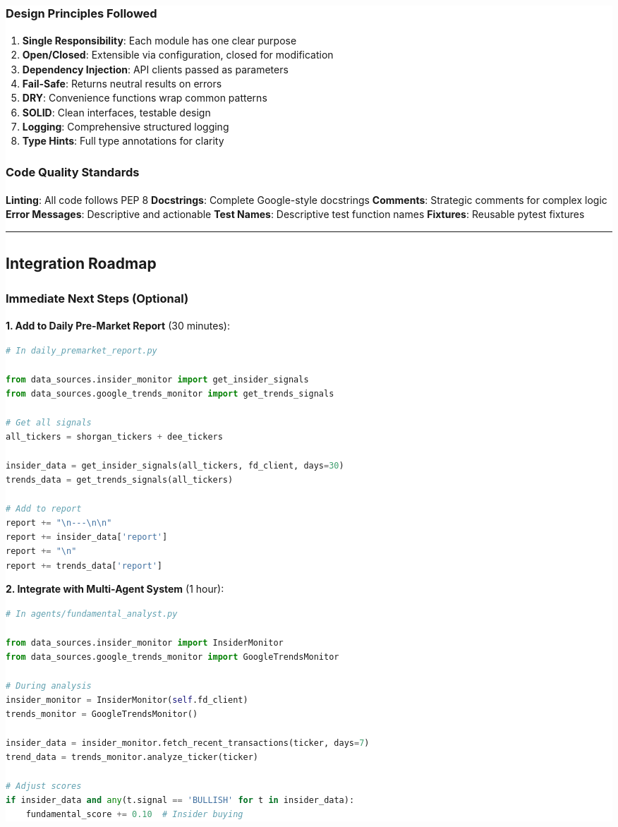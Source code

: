### Design Principles Followed

1. **Single Responsibility**: Each module has one clear purpose
2. **Open/Closed**: Extensible via configuration, closed for modification
3. **Dependency Injection**: API clients passed as parameters
4. **Fail-Safe**: Returns neutral results on errors
5. **DRY**: Convenience functions wrap common patterns
6. **SOLID**: Clean interfaces, testable design
7. **Logging**: Comprehensive structured logging
8. **Type Hints**: Full type annotations for clarity

### Code Quality Standards

**Linting**: All code follows PEP 8
**Docstrings**: Complete Google-style docstrings
**Comments**: Strategic comments for complex logic
**Error Messages**: Descriptive and actionable
**Test Names**: Descriptive test function names
**Fixtures**: Reusable pytest fixtures

---

## Integration Roadmap

### Immediate Next Steps (Optional)

**1. Add to Daily Pre-Market Report** (30 minutes):
```python
# In daily_premarket_report.py

from data_sources.insider_monitor import get_insider_signals
from data_sources.google_trends_monitor import get_trends_signals

# Get all signals
all_tickers = shorgan_tickers + dee_tickers

insider_data = get_insider_signals(all_tickers, fd_client, days=30)
trends_data = get_trends_signals(all_tickers)

# Add to report
report += "\n---\n\n"
report += insider_data['report']
report += "\n"
report += trends_data['report']
```

**2. Integrate with Multi-Agent System** (1 hour):
```python
# In agents/fundamental_analyst.py

from data_sources.insider_monitor import InsiderMonitor
from data_sources.google_trends_monitor import GoogleTrendsMonitor

# During analysis
insider_monitor = InsiderMonitor(self.fd_client)
trends_monitor = GoogleTrendsMonitor()

insider_data = insider_monitor.fetch_recent_transactions(ticker, days=7)
trend_data = trends_monitor.analyze_ticker(ticker)

# Adjust scores
if insider_data and any(t.signal == 'BULLISH' for t in insider_data):
    fundamental_score += 0.10  # Insider buying

```
